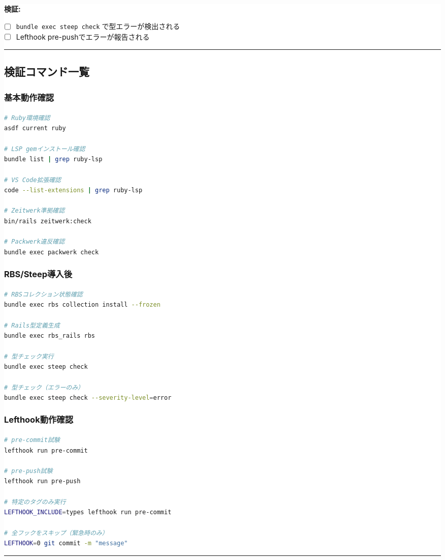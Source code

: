 **検証:**

- [ ] `bundle exec steep check` で型エラーが検出される
- [ ] Lefthook pre-pushでエラーが報告される

---

## 検証コマンド一覧

### 基本動作確認

```bash
# Ruby環境確認
asdf current ruby

# LSP gemインストール確認
bundle list | grep ruby-lsp

# VS Code拡張確認
code --list-extensions | grep ruby-lsp

# Zeitwerk準拠確認
bin/rails zeitwerk:check

# Packwerk違反確認
bundle exec packwerk check
```

### RBS/Steep導入後

```bash
# RBSコレクション状態確認
bundle exec rbs collection install --frozen

# Rails型定義生成
bundle exec rbs_rails rbs

# 型チェック実行
bundle exec steep check

# 型チェック（エラーのみ）
bundle exec steep check --severity-level=error
```

### Lefthook動作確認

```bash
# pre-commit試験
lefthook run pre-commit

# pre-push試験
lefthook run pre-push

# 特定のタグのみ実行
LEFTHOOK_INCLUDE=types lefthook run pre-commit

# 全フックをスキップ（緊急時のみ）
LEFTHOOK=0 git commit -m "message"
```

---